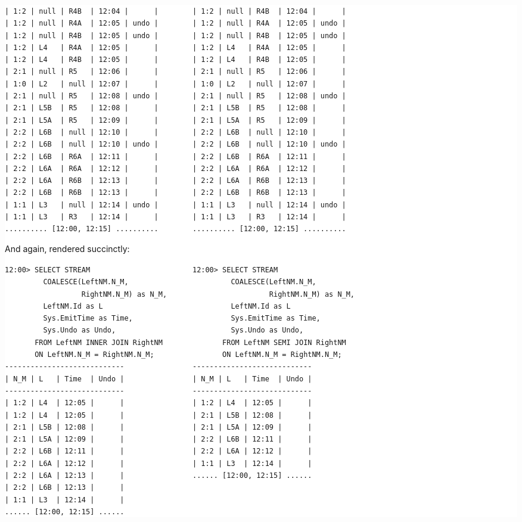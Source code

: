 ```
| 1:2 | null | R4B  | 12:04 |      |        | 1:2 | null | R4B  | 12:04 |      |
| 1:2 | null | R4A  | 12:05 | undo |        | 1:2 | null | R4A  | 12:05 | undo |
| 1:2 | null | R4B  | 12:05 | undo |        | 1:2 | null | R4B  | 12:05 | undo |
| 1:2 | L4   | R4A  | 12:05 |      |        | 1:2 | L4   | R4A  | 12:05 |      |
| 1:2 | L4   | R4B  | 12:05 |      |        | 1:2 | L4   | R4B  | 12:05 |      |
| 2:1 | null | R5   | 12:06 |      |        | 2:1 | null | R5   | 12:06 |      |
| 1:0 | L2   | null | 12:07 |      |        | 1:0 | L2   | null | 12:07 |      |
| 2:1 | null | R5   | 12:08 | undo |        | 2:1 | null | R5   | 12:08 | undo |
| 2:1 | L5B  | R5   | 12:08 |      |        | 2:1 | L5B  | R5   | 12:08 |      |
| 2:1 | L5A  | R5   | 12:09 |      |        | 2:1 | L5A  | R5   | 12:09 |      |
| 2:2 | L6B  | null | 12:10 |      |        | 2:2 | L6B  | null | 12:10 |      |
| 2:2 | L6B  | null | 12:10 | undo |        | 2:2 | L6B  | null | 12:10 | undo |
| 2:2 | L6B  | R6A  | 12:11 |      |        | 2:2 | L6B  | R6A  | 12:11 |      |
| 2:2 | L6A  | R6A  | 12:12 |      |        | 2:2 | L6A  | R6A  | 12:12 |      |
| 2:2 | L6A  | R6B  | 12:13 |      |        | 2:2 | L6A  | R6B  | 12:13 |      |
| 2:2 | L6B  | R6B  | 12:13 |      |        | 2:2 | L6B  | R6B  | 12:13 |      |
| 1:1 | L3   | null | 12:14 | undo |        | 1:1 | L3   | null | 12:14 | undo |
| 1:1 | L3   | R3   | 12:14 |      |        | 1:1 | L3   | R3   | 12:14 |      |
.......... [12:00, 12:15] ..........        .......... [12:00, 12:15] ..........
```

And again, rendered succinctly:

```
12:00> SELECT STREAM                        12:00> SELECT STREAM
         COALESCE(LeftNM.N_M,                        COALESCE(LeftNM.N_M,
                  RightNM.N_M) as N_M,                        RightNM.N_M) as N_M,
         LeftNM.Id as L                              LeftNM.Id as L
         Sys.EmitTime as Time,                       Sys.EmitTime as Time,
         Sys.Undo as Undo,                           Sys.Undo as Undo,
       FROM LeftNM INNER JOIN RightNM              FROM LeftNM SEMI JOIN RightNM
       ON LeftNM.N_M = RightNM.N_M;                ON LeftNM.N_M = RightNM.N_M;
----------------------------                ----------------------------
| N_M | L   | Time  | Undo |                | N_M | L   | Time  | Undo |
----------------------------                ----------------------------
| 1:2 | L4  | 12:05 |      |                | 1:2 | L4  | 12:05 |      |
| 1:2 | L4  | 12:05 |      |                | 2:1 | L5B | 12:08 |      |
| 2:1 | L5B | 12:08 |      |                | 2:1 | L5A | 12:09 |      |
| 2:1 | L5A | 12:09 |      |                | 2:2 | L6B | 12:11 |      |
| 2:2 | L6B | 12:11 |      |                | 2:2 | L6A | 12:12 |      |
| 2:2 | L6A | 12:12 |      |                | 1:1 | L3  | 12:14 |      |
| 2:2 | L6A | 12:13 |      |                ...... [12:00, 12:15] ......
| 2:2 | L6B | 12:13 |      |
| 1:1 | L3  | 12:14 |      |
...... [12:00, 12:15] ......      
```


